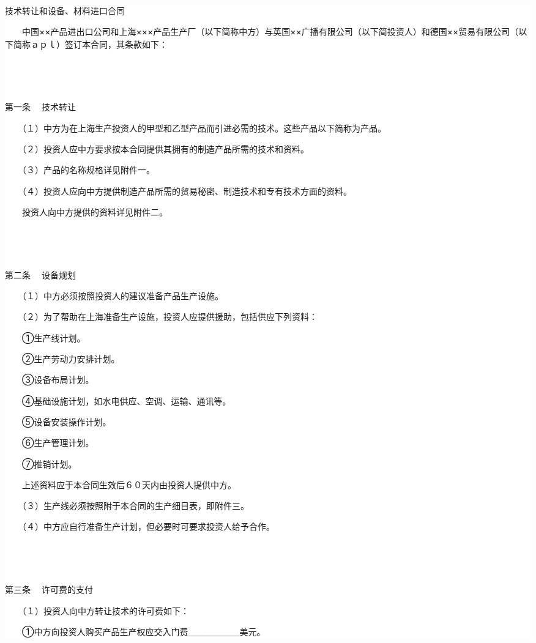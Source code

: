 



技术转让和设备、材料进口合同



 

　　中国××产品进出口公司和上海×××产品生产厂（以下简称中方）与英国××广播有限公司（以下简投资人）和德国××贸易有限公司（以下简称ａｐｌ）签订本合同，其条款如下：

　　

　　

第一条
　技术转让

　　（１）中方为在上海生产投资人的甲型和乙型产品而引进必需的技术。这些产品以下简称为产品。

　　（２）投资人应中方要求按本合同提供其拥有的制造产品所需的技术和资料。

　　（３）产品的名称规格详见附件一。

　　（４）投资人应向中方提供制造产品所需的贸易秘密、制造技术和专有技术方面的资料。

　　投资人向中方提供的资料详见附件二。

　　

　　

第二条
　设备规划

　　（１）中方必须按照投资人的建议准备产品生产设施。

　　（２）为了帮助在上海准备生产设施，投资人应提供援助，包括供应下列资料：

　　①生产线计划。

　　②生产劳动力安排计划。

　　③设备布局计划。

　　④基础设施计划，如水电供应、空调、运输、通讯等。

　　⑤设备安装操作计划。

　　⑥生产管理计划。

　　⑦推销计划。

　　上述资料应于本合同生效后６０天内由投资人提供中方。

　　（３）生产线必须按照附于本合同的生产细目表，即附件三。

　　（４）中方应自行准备生产计划，但必要时可要求投资人给予合作。

　　

　　

第三条
　许可费的支付

　　（１）投资人向中方转让技术的许可费如下：

　　①中方向投资人购买产品生产权应交入门费＿＿＿＿＿＿美元。
